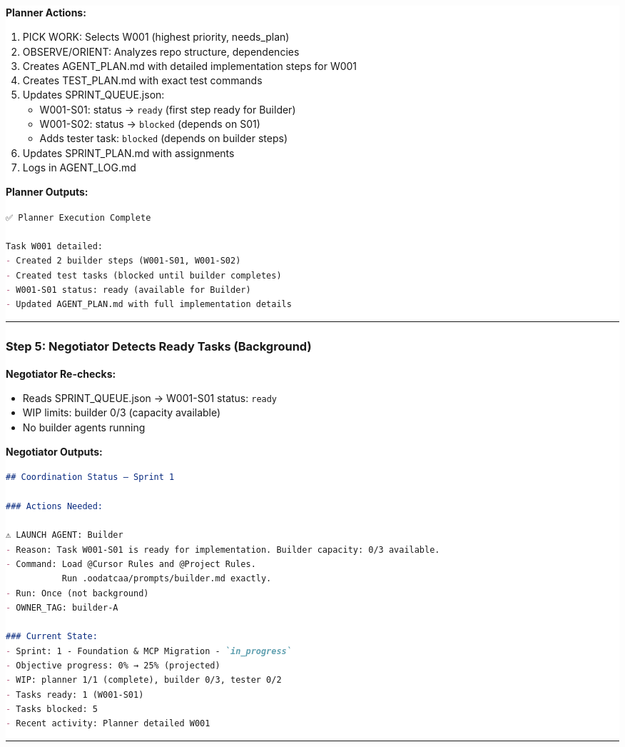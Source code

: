 **Planner Actions:**
1. PICK WORK: Selects W001 (highest priority, needs_plan)
2. OBSERVE/ORIENT: Analyzes repo structure, dependencies
3. Creates AGENT_PLAN.md with detailed implementation steps for W001
4. Creates TEST_PLAN.md with exact test commands
5. Updates SPRINT_QUEUE.json:
   - W001-S01: status → `ready` (first step ready for Builder)
   - W001-S02: status → `blocked` (depends on S01)
   - Adds tester task: `blocked` (depends on builder steps)
6. Updates SPRINT_PLAN.md with assignments
7. Logs in AGENT_LOG.md

**Planner Outputs:**
```markdown
✅ Planner Execution Complete

Task W001 detailed:
- Created 2 builder steps (W001-S01, W001-S02)
- Created test tasks (blocked until builder completes)
- W001-S01 status: ready (available for Builder)
- Updated AGENT_PLAN.md with full implementation details
```

---

### **Step 5: Negotiator Detects Ready Tasks (Background)**

**Negotiator Re-checks:**
- Reads SPRINT_QUEUE.json → W001-S01 status: `ready`
- WIP limits: builder 0/3 (capacity available)
- No builder agents running

**Negotiator Outputs:**
```markdown
## Coordination Status — Sprint 1

### Actions Needed:

⚠️ LAUNCH AGENT: Builder
- Reason: Task W001-S01 is ready for implementation. Builder capacity: 0/3 available.
- Command: Load @Cursor Rules and @Project Rules. 
           Run .oodatcaa/prompts/builder.md exactly.
- Run: Once (not background)
- OWNER_TAG: builder-A

### Current State:
- Sprint: 1 - Foundation & MCP Migration - `in_progress`
- Objective progress: 0% → 25% (projected)
- WIP: planner 1/1 (complete), builder 0/3, tester 0/2
- Tasks ready: 1 (W001-S01)
- Tasks blocked: 5
- Recent activity: Planner detailed W001
```

---